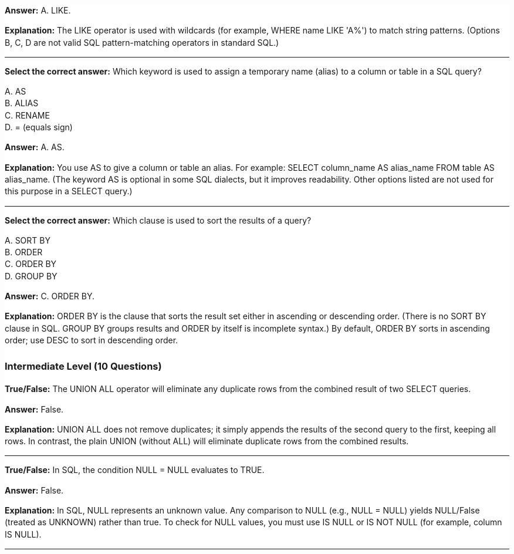 **Answer:** A. LIKE.

**Explanation:** The LIKE operator is used with wildcards (for example, WHERE name LIKE 'A%') to match string patterns. (Options B, C, D are not valid SQL pattern-matching operators in standard SQL.)

---

**Select the correct answer:** Which keyword is used to assign a temporary name (alias) to a column or table in a SQL query?

A. AS  
B. ALIAS  
C. RENAME  
D. = (equals sign)  

**Answer:** A. AS.

**Explanation:** You use AS to give a column or table an alias. For example: SELECT column_name AS alias_name FROM table AS alias_name. (The keyword AS is optional in some SQL dialects, but it improves readability. Other options listed are not used for this purpose in a SELECT query.)

---

**Select the correct answer:** Which clause is used to sort the results of a query?

A. SORT BY  
B. ORDER  
C. ORDER BY  
D. GROUP BY  

**Answer:** C. ORDER BY.

**Explanation:** ORDER BY is the clause that sorts the result set either in ascending or descending order. (There is no SORT BY clause in SQL. GROUP BY groups results and ORDER by itself is incomplete syntax.) By default, ORDER BY sorts in ascending order; use DESC to sort in descending order.

### Intermediate Level (10 Questions)

**True/False:** The UNION ALL operator will eliminate any duplicate rows from the combined result of two SELECT queries.

**Answer:** False.

**Explanation:** UNION ALL does not remove duplicates; it simply appends the results of the second query to the first, keeping all rows. In contrast, the plain UNION (without ALL) will eliminate duplicate rows from the combined results.

---

**True/False:** In SQL, the condition NULL = NULL evaluates to TRUE.

**Answer:** False.

**Explanation:** In SQL, NULL represents an unknown value. Any comparison to NULL (e.g., NULL = NULL) yields NULL/False (treated as UNKNOWN) rather than true. To check for NULL values, you must use IS NULL or IS NOT NULL (for example, column IS NULL).

---

